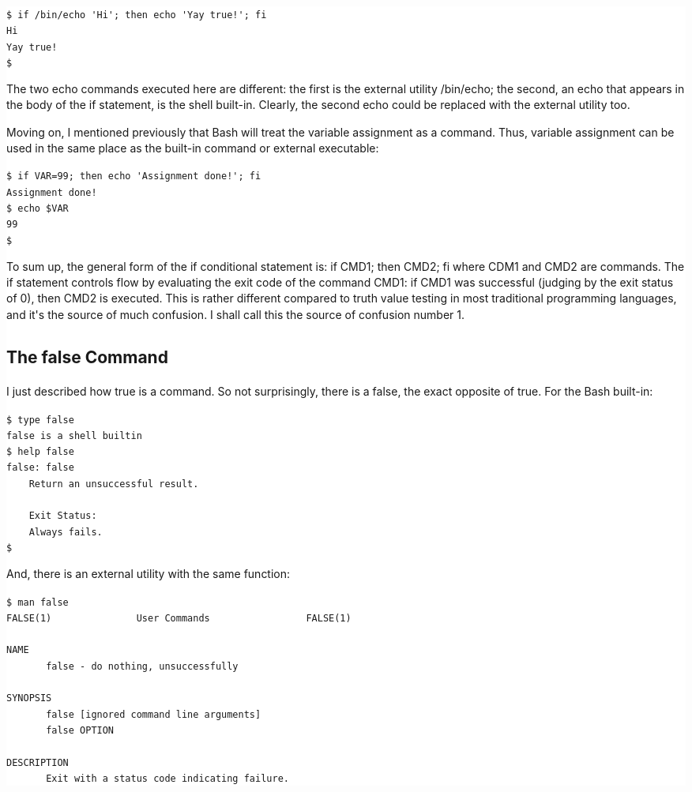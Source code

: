 ```
$ if /bin/echo 'Hi'; then echo 'Yay true!'; fi
Hi
Yay true!
$
```

The two echo commands executed here are different: the first is the external utility /bin/echo; the second, an echo that appears in the body of the if statement, is the shell built-in. Clearly, the second echo could be replaced with the external utility too.

Moving on, I mentioned previously that Bash will treat the variable assignment as a command. Thus, variable assignment can be used in the same place as the built-in command or external executable:

```
$ if VAR=99; then echo 'Assignment done!'; fi
Assignment done!
$ echo $VAR
99
$
```

To sum up, the general form of the if conditional statement is: if CMD1; then CMD2; fi where CDM1 and CMD2 are commands. The if statement controls flow by evaluating the exit code of the command CMD1: if CMD1 was successful (judging by the exit status of 0), then CMD2 is executed. This is rather different compared to truth value testing in most traditional programming languages, and it's the source of much confusion. I shall call this the source of confusion number 1.

## The false Command
I just described how true is a command. So not surprisingly, there is a false, the exact opposite of true. For the Bash built-in:

```
$ type false
false is a shell builtin
$ help false
false: false
    Return an unsuccessful result.

    Exit Status:
    Always fails.
$
```

And, there is an external utility with the same function:

```
$ man false
FALSE(1)               User Commands                 FALSE(1)

NAME
       false - do nothing, unsuccessfully

SYNOPSIS
       false [ignored command line arguments]
       false OPTION

DESCRIPTION
       Exit with a status code indicating failure.
```
